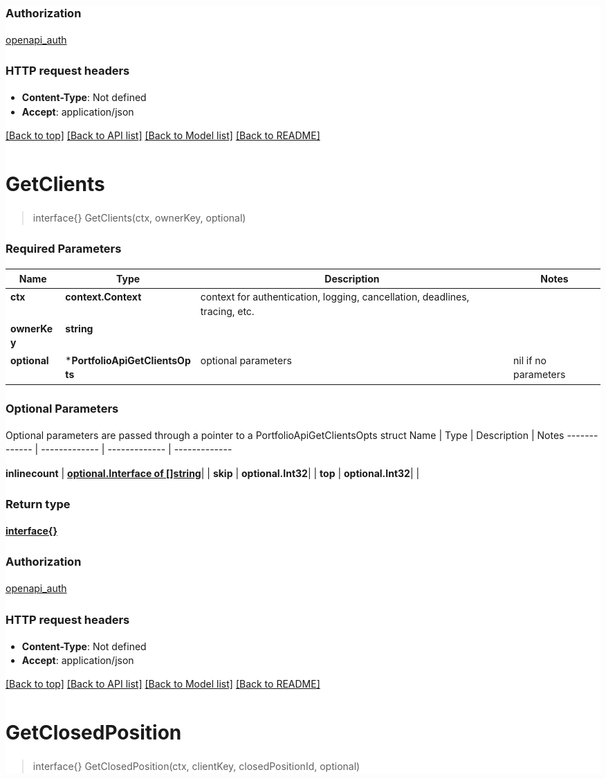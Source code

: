 ### Authorization

[openapi_auth](../README.md#openapi_auth)

### HTTP request headers

 - **Content-Type**: Not defined
 - **Accept**: application/json

[[Back to top]](#) [[Back to API list]](../README.md#documentation-for-api-endpoints) [[Back to Model list]](../README.md#documentation-for-models) [[Back to README]](../README.md)

# **GetClients**
> interface{} GetClients(ctx, ownerKey, optional)


### Required Parameters

Name | Type | Description  | Notes
------------- | ------------- | ------------- | -------------
 **ctx** | **context.Context** | context for authentication, logging, cancellation, deadlines, tracing, etc.
  **ownerKey** | **string**|  | 
 **optional** | ***PortfolioApiGetClientsOpts** | optional parameters | nil if no parameters

### Optional Parameters
Optional parameters are passed through a pointer to a PortfolioApiGetClientsOpts struct
Name | Type | Description  | Notes
------------- | ------------- | ------------- | -------------

 **inlinecount** | [**optional.Interface of []string**](string.md)|  | 
 **skip** | **optional.Int32**|  | 
 **top** | **optional.Int32**|  | 

### Return type

[**interface{}**](interface{}.md)

### Authorization

[openapi_auth](../README.md#openapi_auth)

### HTTP request headers

 - **Content-Type**: Not defined
 - **Accept**: application/json

[[Back to top]](#) [[Back to API list]](../README.md#documentation-for-api-endpoints) [[Back to Model list]](../README.md#documentation-for-models) [[Back to README]](../README.md)

# **GetClosedPosition**
> interface{} GetClosedPosition(ctx, clientKey, closedPositionId, optional)
